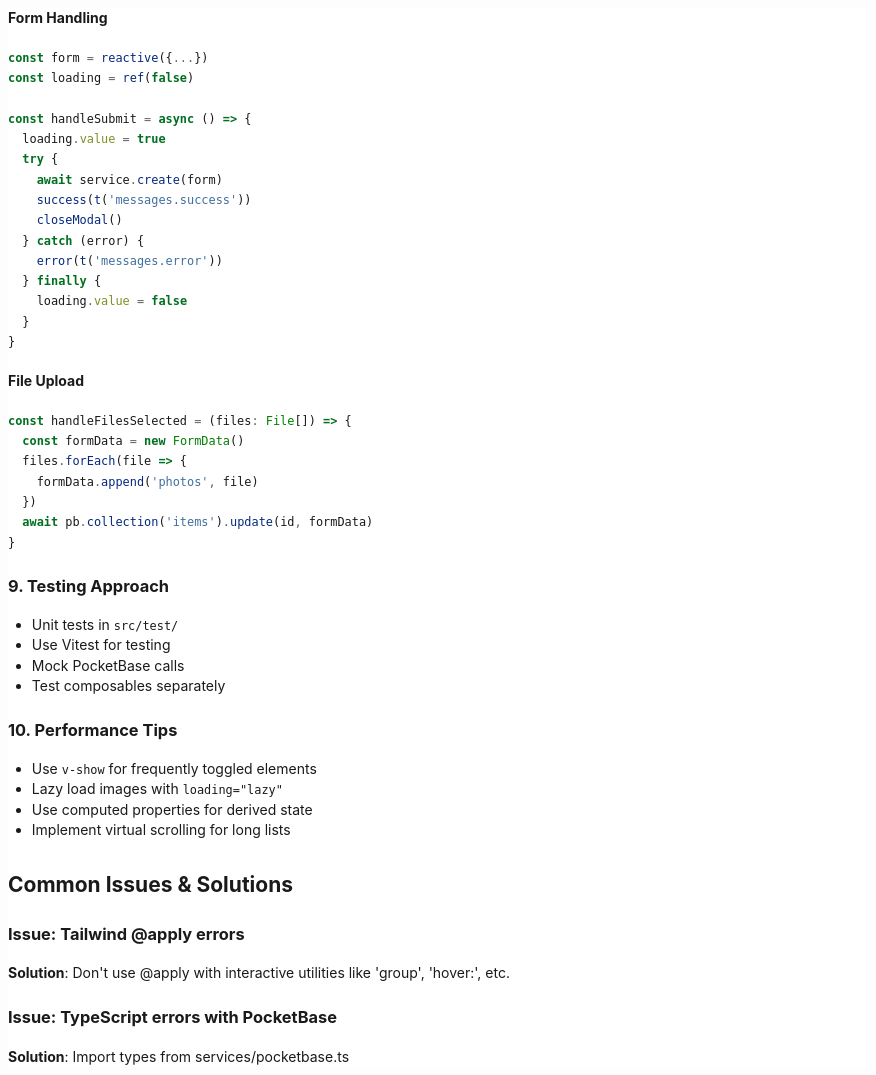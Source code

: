 #### Form Handling
```typescript
const form = reactive({...})
const loading = ref(false)

const handleSubmit = async () => {
  loading.value = true
  try {
    await service.create(form)
    success(t('messages.success'))
    closeModal()
  } catch (error) {
    error(t('messages.error'))
  } finally {
    loading.value = false
  }
}
```

#### File Upload
```typescript
const handleFilesSelected = (files: File[]) => {
  const formData = new FormData()
  files.forEach(file => {
    formData.append('photos', file)
  })
  await pb.collection('items').update(id, formData)
}
```

### 9. Testing Approach
- Unit tests in `src/test/`
- Use Vitest for testing
- Mock PocketBase calls
- Test composables separately

### 10. Performance Tips
- Use `v-show` for frequently toggled elements
- Lazy load images with `loading="lazy"`
- Use computed properties for derived state
- Implement virtual scrolling for long lists

## Common Issues & Solutions

### Issue: Tailwind @apply errors
**Solution**: Don't use @apply with interactive utilities like 'group', 'hover:', etc.

### Issue: TypeScript errors with PocketBase
**Solution**: Import types from services/pocketbase.ts
